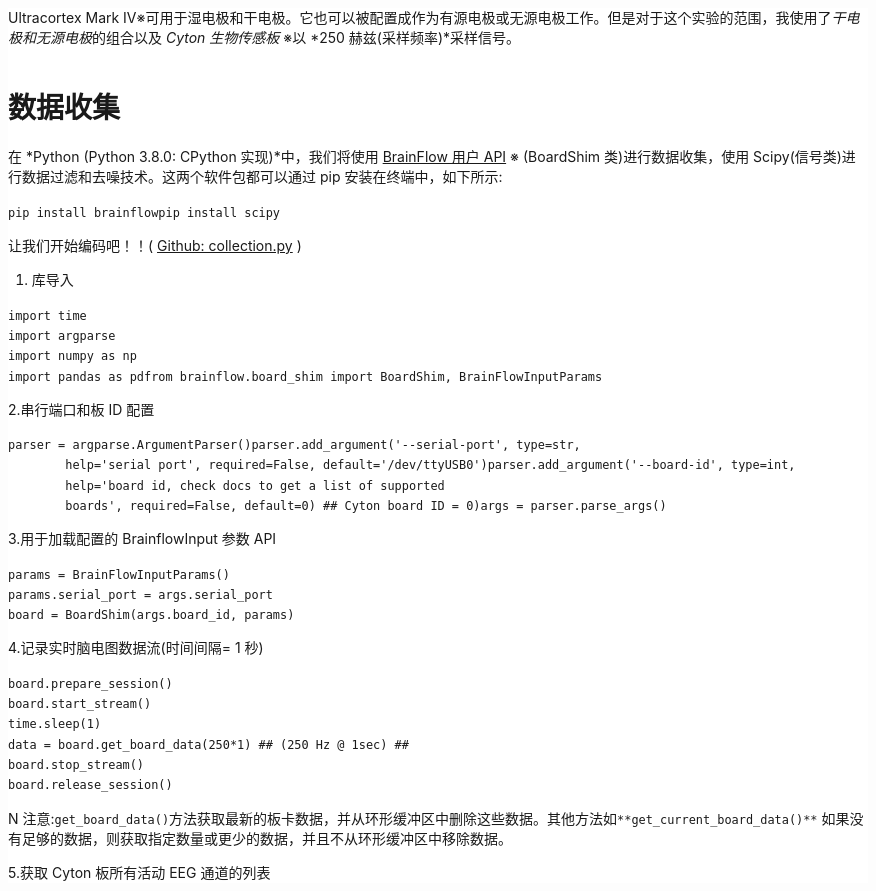 Ultracortex Mark IV※可用于湿电极和干电极。它也可以被配置成作为有源电极或无源电极工作。但是对于这个实验的范围，我使用了*干电极和无源电极*的组合以及 *Cyton 生物传感板* ※以 *250 赫兹(采样频率)*采样信号。

# 数据收集

在 *Python (Python 3.8.0: CPython 实现)*中，我们将使用 [BrainFlow 用户 API](https://brainflow.readthedocs.io/en/stable/UserAPI.html) ※ (BoardShim 类)进行数据收集，使用 Scipy(信号类)进行数据过滤和去噪技术。这两个软件包都可以通过 pip 安装在终端中，如下所示:

```
pip install brainflowpip install scipy
```

让我们开始编码吧！！( [Github: collection.py](https://github.com/pareeknikhil/EEG/blob/master/UltraCortex/src/collection.py) )

1.  库导入

```
import time
import argparse
import numpy as np
import pandas as pdfrom brainflow.board_shim import BoardShim, BrainFlowInputParams
```

2.串行端口和板 ID 配置

```
parser = argparse.ArgumentParser()parser.add_argument('--serial-port', type=str,
        help='serial port', required=False, default='/dev/ttyUSB0')parser.add_argument('--board-id', type=int,
        help='board id, check docs to get a list of supported
        boards', required=False, default=0) ## Cyton board ID = 0)args = parser.parse_args()
```

3.用于加载配置的 BrainflowInput 参数 API

```
params = BrainFlowInputParams()
params.serial_port = args.serial_port
board = BoardShim(args.board_id, params)
```

4.记录实时脑电图数据流(时间间隔= 1 秒)

```
board.prepare_session()
board.start_stream()
time.sleep(1)
data = board.get_board_data(250*1) ## (250 Hz @ 1sec) ##
board.stop_stream()
board.release_session()
```

N 注意:`get_board_data()`方法获取最新的板卡数据，并从环形缓冲区中删除这些数据。其他方法如`**get_current_board_data()**` 如果没有足够的数据，则获取指定数量或更少的数据，并且不从环形缓冲区中移除数据。

5.获取 Cyton 板所有活动 EEG 通道的列表
